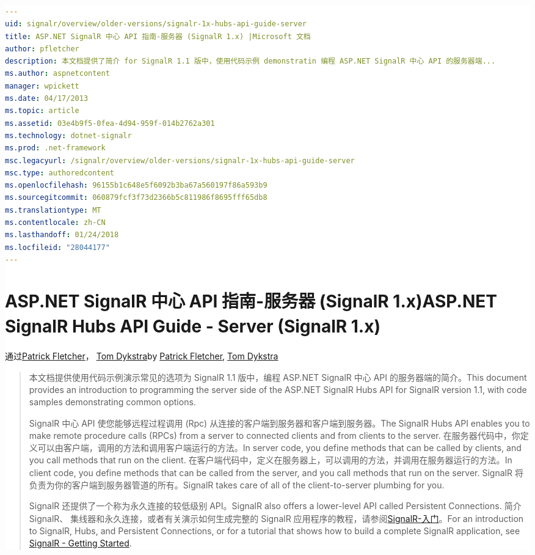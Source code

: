 ```yaml
---
uid: signalr/overview/older-versions/signalr-1x-hubs-api-guide-server
title: ASP.NET SignalR 中心 API 指南-服务器 (SignalR 1.x) |Microsoft 文档
author: pfletcher
description: 本文档提供了简介 for SignalR 1.1 版中，使用代码示例 demonstratin 编程 ASP.NET SignalR 中心 API 的服务器端...
ms.author: aspnetcontent
manager: wpickett
ms.date: 04/17/2013
ms.topic: article
ms.assetid: 03e4b9f5-0fea-4d94-959f-014b2762a301
ms.technology: dotnet-signalr
ms.prod: .net-framework
msc.legacyurl: /signalr/overview/older-versions/signalr-1x-hubs-api-guide-server
msc.type: authoredcontent
ms.openlocfilehash: 96155b1c648e5f6092b3ba67a560197f86a593b9
ms.sourcegitcommit: 060879fcf3f73d2366b5c811986f8695fff65db8
ms.translationtype: MT
ms.contentlocale: zh-CN
ms.lasthandoff: 01/24/2018
ms.locfileid: "28044177"
---
```

<a name="aspnet-signalr-hubs-api-guide---server-signalr-1x"></a><span data-ttu-id="01668-103">ASP.NET SignalR 中心 API 指南-服务器 (SignalR 1.x)</span><span class="sxs-lookup"><span data-stu-id="01668-103">ASP.NET SignalR Hubs API Guide - Server (SignalR 1.x)</span></span>
====================
<span data-ttu-id="01668-104">通过[Patrick Fletcher](https://github.com/pfletcher)， [Tom Dykstra](https://github.com/tdykstra)</span><span class="sxs-lookup"><span data-stu-id="01668-104">by [Patrick Fletcher](https://github.com/pfletcher), [Tom Dykstra](https://github.com/tdykstra)</span></span>

> <span data-ttu-id="01668-105">本文档提供使用代码示例演示常见的选项为 SignalR 1.1 版中，编程 ASP.NET SignalR 中心 API 的服务器端的简介。</span><span class="sxs-lookup"><span data-stu-id="01668-105">This document provides an introduction to programming the server side of the ASP.NET SignalR Hubs API for SignalR version 1.1, with code samples demonstrating common options.</span></span>
> 
> <span data-ttu-id="01668-106">SignalR 中心 API 使您能够远程过程调用 (Rpc) 从连接的客户端到服务器和客户端到服务器。</span><span class="sxs-lookup"><span data-stu-id="01668-106">The SignalR Hubs API enables you to make remote procedure calls (RPCs) from a server to connected clients and from clients to the server.</span></span> <span data-ttu-id="01668-107">在服务器代码中，你定义可以由客户端，调用的方法和调用客户端运行的方法。</span><span class="sxs-lookup"><span data-stu-id="01668-107">In server code, you define methods that can be called by clients, and you call methods that run on the client.</span></span> <span data-ttu-id="01668-108">在客户端代码中，定义在服务器上，可以调用的方法，并调用在服务器运行的方法。</span><span class="sxs-lookup"><span data-stu-id="01668-108">In client code, you define methods that can be called from the server, and you call methods that run on the server.</span></span> <span data-ttu-id="01668-109">SignalR 将负责为你的客户端到服务器管道的所有。</span><span class="sxs-lookup"><span data-stu-id="01668-109">SignalR takes care of all of the client-to-server plumbing for you.</span></span>
> 
> <span data-ttu-id="01668-110">SignalR 还提供了一个称为永久连接的较低级别 API。</span><span class="sxs-lookup"><span data-stu-id="01668-110">SignalR also offers a lower-level API called Persistent Connections.</span></span> <span data-ttu-id="01668-111">简介 SignalR、 集线器和永久连接，或者有关演示如何生成完整的 SignalR 应用程序的教程，请参阅[SignalR-入门](index.md)。</span><span class="sxs-lookup"><span data-stu-id="01668-111">For an introduction to SignalR, Hubs, and Persistent Connections, or for a tutorial that shows how to build a complete SignalR application, see [SignalR - Getting Started](index.md).</span></span>
